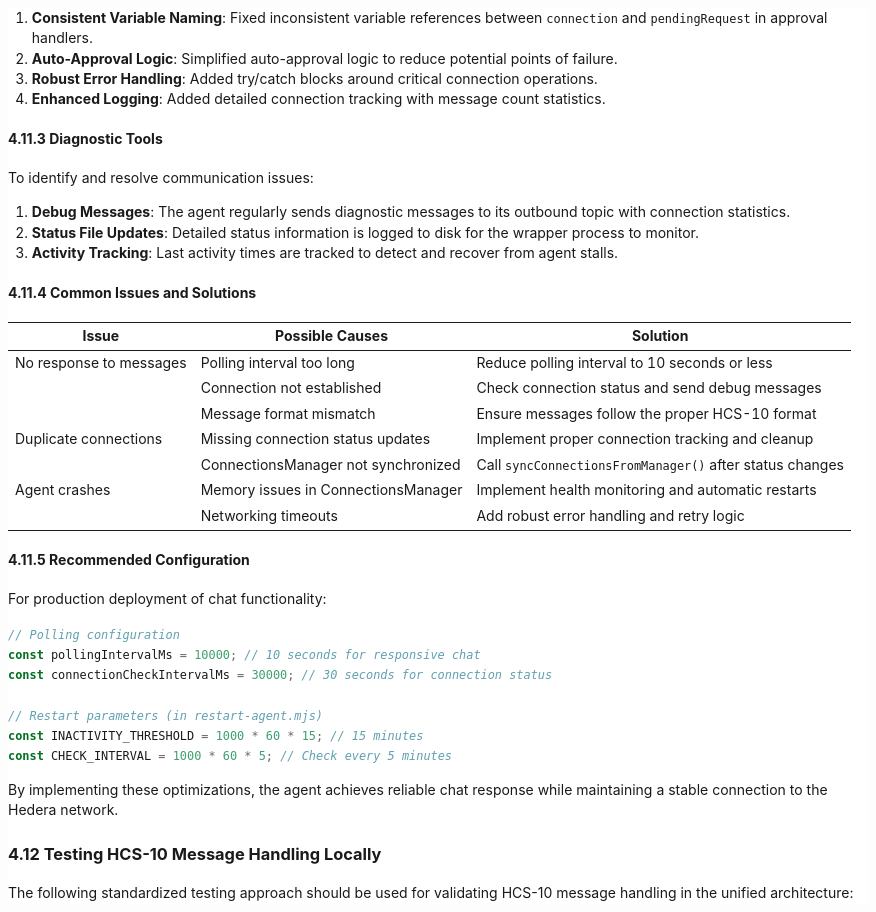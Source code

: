 1. **Consistent Variable Naming**: Fixed inconsistent variable references between `connection` and `pendingRequest` in approval handlers.
2. **Auto-Approval Logic**: Simplified auto-approval logic to reduce potential points of failure.
3. **Robust Error Handling**: Added try/catch blocks around critical connection operations.
4. **Enhanced Logging**: Added detailed connection tracking with message count statistics.

#### 4.11.3 Diagnostic Tools

To identify and resolve communication issues:

1. **Debug Messages**: The agent regularly sends diagnostic messages to its outbound topic with connection statistics.
2. **Status File Updates**: Detailed status information is logged to disk for the wrapper process to monitor.
3. **Activity Tracking**: Last activity times are tracked to detect and recover from agent stalls.

#### 4.11.4 Common Issues and Solutions

| Issue | Possible Causes | Solution |
|-------|----------------|----------|
| No response to messages | Polling interval too long | Reduce polling interval to 10 seconds or less |
| | Connection not established | Check connection status and send debug messages |
| | Message format mismatch | Ensure messages follow the proper HCS-10 format |
| Duplicate connections | Missing connection status updates | Implement proper connection tracking and cleanup |
| | ConnectionsManager not synchronized | Call `syncConnectionsFromManager()` after status changes |
| Agent crashes | Memory issues in ConnectionsManager | Implement health monitoring and automatic restarts |
| | Networking timeouts | Add robust error handling and retry logic |

#### 4.11.5 Recommended Configuration

For production deployment of chat functionality:

```javascript
// Polling configuration
const pollingIntervalMs = 10000; // 10 seconds for responsive chat
const connectionCheckIntervalMs = 30000; // 30 seconds for connection status

// Restart parameters (in restart-agent.mjs)
const INACTIVITY_THRESHOLD = 1000 * 60 * 15; // 15 minutes
const CHECK_INTERVAL = 1000 * 60 * 5; // Check every 5 minutes
```

By implementing these optimizations, the agent achieves reliable chat response while maintaining a stable connection to the Hedera network.

### 4.12 Testing HCS-10 Message Handling Locally

The following standardized testing approach should be used for validating HCS-10 message handling in the unified architecture:
